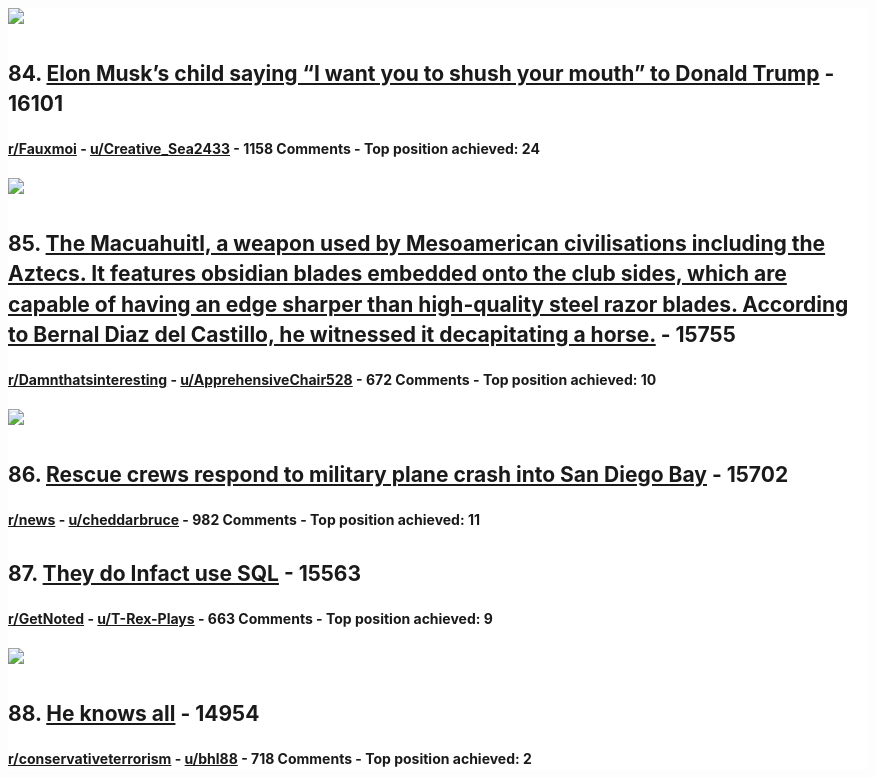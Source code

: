 <a href="https://v.redd.it/gcv8noxb0nie1"><img src="https://external-preview.redd.it/anQ5bnl6dmIwbmllMezEryIqE4kfJyFZ_g_N-vJccbMnX7YYHpzujMufmlrh.png?width=140&amp;height=140&amp;crop=140:140,smart&amp;format=jpg&amp;v=enabled&amp;lthumb=true&amp;s=8f92081640cd273532aa22745fbd0ebfd0ab4e33"></img></a>

## 84. [Elon Musk’s child saying “I want you to shush your mouth” to Donald Trump](http://reddit.com/r/Fauxmoi/comments/1io6e5q/elon_musks_child_saying_i_want_you_to_shush_your/) - 16101
#### [r/Fauxmoi](http://reddit.com/r/Fauxmoi) - [u/Creative_Sea2433](http://reddit.com/u/Creative_Sea2433) - 1158 Comments - Top position achieved: 24

<a href="https://v.redd.it/mpjvslhpwsie1"><img src="https://external-preview.redd.it/b3VwbG53ZXB3c2llMQaYmT3ySok0AiUcip-8rLU2GEQV8RIHSm4LFj9MbCNs.png?width=140&amp;height=114&amp;crop=140:114,smart&amp;format=jpg&amp;v=enabled&amp;lthumb=true&amp;s=c09a47421f27c73e9228f301d165608a8f152e05"></img></a>

## 85. [The Macuahuitl, a weapon used by Mesoamerican civilisations including the Aztecs. It features obsidian blades embedded onto the club sides, which are capable of having an edge sharper than high-quality steel razor blades. According to Bernal Diaz del Castillo, he witnessed it decapitating a horse.](http://reddit.com/r/Damnthatsinteresting/comments/1inpt7c/the_macuahuitl_a_weapon_used_by_mesoamerican/) - 15755
#### [r/Damnthatsinteresting](http://reddit.com/r/Damnthatsinteresting) - [u/ApprehensiveChair528](http://reddit.com/u/ApprehensiveChair528) - 672 Comments - Top position achieved: 10

<a href="https://i.redd.it/ff38amjsdpie1.jpeg"><img src="https://b.thumbs.redditmedia.com/IS1i39Plghtp72ZeNVL1iaX_3o1rNN0_0f3gHmBaDVQ.jpg"></img></a>

## 86. [Rescue crews respond to military plane crash into San Diego Bay](http://reddit.com/r/news/comments/1io01wf/rescue_crews_respond_to_military_plane_crash_into/) - 15702
#### [r/news](http://reddit.com/r/news) - [u/cheddarbruce](http://reddit.com/u/cheddarbruce) - 982 Comments - Top position achieved: 11

## 87. [They do Infact use SQL](http://reddit.com/r/GetNoted/comments/1inja9d/they_do_infact_use_sql/) - 15563
#### [r/GetNoted](http://reddit.com/r/GetNoted) - [u/T-Rex-Plays](http://reddit.com/u/T-Rex-Plays) - 663 Comments - Top position achieved: 9

<a href="https://i.redd.it/8e9jpkvy3nie1.jpeg"><img src="https://b.thumbs.redditmedia.com/A73BrGzPd9f-5vS0tdxdGf9fOUGsiR4ASfPy0ND3xsc.jpg"></img></a>

## 88. [He knows all](http://reddit.com/r/conservativeterrorism/comments/1io7jdf/he_knows_all/) - 14954
#### [r/conservativeterrorism](http://reddit.com/r/conservativeterrorism) - [u/bhl88](http://reddit.com/u/bhl88) - 718 Comments - Top position achieved: 2

